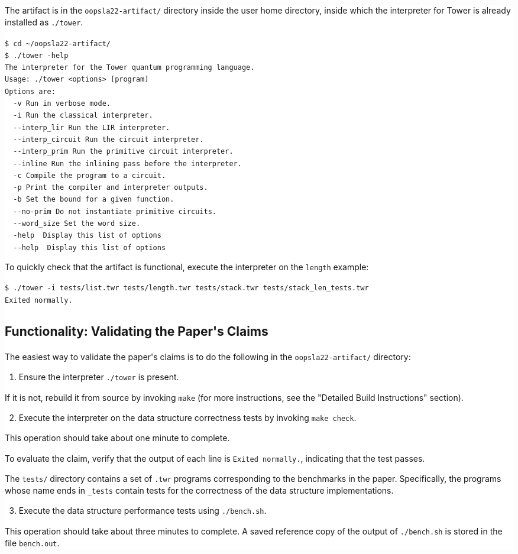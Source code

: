 The artifact is in the `oopsla22-artifact/` directory inside the user home directory, inside which the interpreter for Tower is already installed as `./tower`.

```shell
$ cd ~/oopsla22-artifact/
$ ./tower -help
The interpreter for the Tower quantum programming language.
Usage: ./tower <options> [program]
Options are:
  -v Run in verbose mode.
  -i Run the classical interpreter.
  --interp_lir Run the LIR interpreter.
  --interp_circuit Run the circuit interpreter.
  --interp_prim Run the primitive circuit interpreter.
  --inline Run the inlining pass before the interpreter.
  -c Compile the program to a circuit.
  -p Print the compiler and interpreter outputs.
  -b Set the bound for a given function.
  --no-prim Do not instantiate primitive circuits.
  --word_size Set the word size.
  -help  Display this list of options
  --help  Display this list of options
```

To quickly check that the artifact is functional, execute the interpreter on the `length` example:

```shell
$ ./tower -i tests/list.twr tests/length.twr tests/stack.twr tests/stack_len_tests.twr
Exited normally.
```

## Functionality: Validating the Paper's Claims

The easiest way to validate the paper's claims is to do the following in the `oopsla22-artifact/` directory:

1. Ensure the interpreter `./tower` is present.

If it is not, rebuild it from source by invoking `make` (for more instructions, see the "Detailed Build Instructions" section).

2. Execute the interpreter on the data structure correctness tests by invoking `make check`.

This operation should take about one minute to complete.

To evaluate the claim, verify that the output of each line is `Exited normally.`, indicating that the test passes.

The `tests/` directory contains a set of `.twr` programs corresponding to the benchmarks in the paper. Specifically, the programs whose name ends in `_tests` contain tests for the correctness of the data structure implementations.

3. Execute the data structure performance tests using `./bench.sh`.

This operation should take about three minutes to complete. A saved reference copy of the output of `./bench.sh` is stored in the file `bench.out`.
